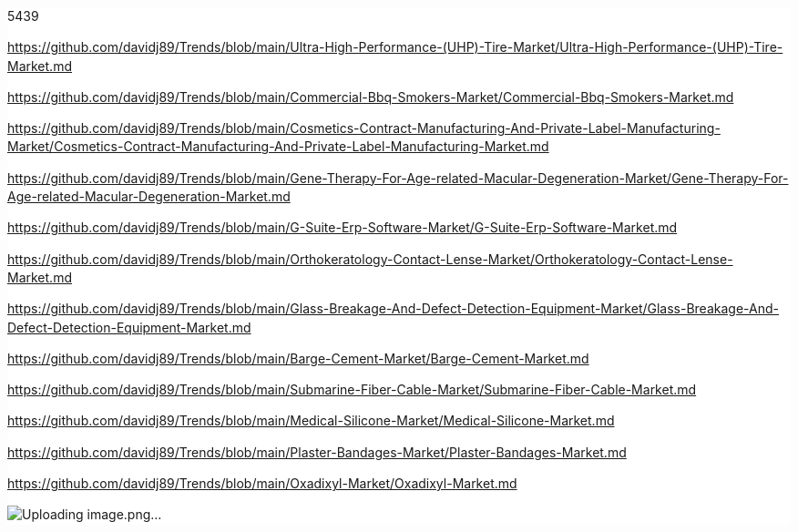 5439</p><p><a href="https://github.com/davidj89/Trends/blob/main/Ultra-High-Performance-(UHP)-Tire-Market/Ultra-High-Performance-(UHP)-Tire-Market.md">https://github.com/davidj89/Trends/blob/main/Ultra-High-Performance-(UHP)-Tire-Market/Ultra-High-Performance-(UHP)-Tire-Market.md</a></p><p><a href="https://github.com/davidj89/Trends/blob/main/Commercial-Bbq-Smokers-Market/Commercial-Bbq-Smokers-Market.md">https://github.com/davidj89/Trends/blob/main/Commercial-Bbq-Smokers-Market/Commercial-Bbq-Smokers-Market.md</a></p><p><a href="https://github.com/davidj89/Trends/blob/main/Cosmetics-Contract-Manufacturing-And-Private-Label-Manufacturing-Market/Cosmetics-Contract-Manufacturing-And-Private-Label-Manufacturing-Market.md">https://github.com/davidj89/Trends/blob/main/Cosmetics-Contract-Manufacturing-And-Private-Label-Manufacturing-Market/Cosmetics-Contract-Manufacturing-And-Private-Label-Manufacturing-Market.md</a></p><p><a href="https://github.com/davidj89/Trends/blob/main/Gene-Therapy-For-Age-related-Macular-Degeneration-Market/Gene-Therapy-For-Age-related-Macular-Degeneration-Market.md">https://github.com/davidj89/Trends/blob/main/Gene-Therapy-For-Age-related-Macular-Degeneration-Market/Gene-Therapy-For-Age-related-Macular-Degeneration-Market.md</a></p><p><a href="https://github.com/davidj89/Trends/blob/main/G-Suite-Erp-Software-Market/G-Suite-Erp-Software-Market.md">https://github.com/davidj89/Trends/blob/main/G-Suite-Erp-Software-Market/G-Suite-Erp-Software-Market.md</a></p><p><a href="https://github.com/davidj89/Trends/blob/main/Orthokeratology-Contact-Lense-Market/Orthokeratology-Contact-Lense-Market.md">https://github.com/davidj89/Trends/blob/main/Orthokeratology-Contact-Lense-Market/Orthokeratology-Contact-Lense-Market.md</a></p><p><a href="https://github.com/davidj89/Trends/blob/main/Glass-Breakage-And-Defect-Detection-Equipment-Market/Glass-Breakage-And-Defect-Detection-Equipment-Market.md">https://github.com/davidj89/Trends/blob/main/Glass-Breakage-And-Defect-Detection-Equipment-Market/Glass-Breakage-And-Defect-Detection-Equipment-Market.md</a></p><p><a href="https://github.com/davidj89/Trends/blob/main/Barge-Cement-Market/Barge-Cement-Market.md">https://github.com/davidj89/Trends/blob/main/Barge-Cement-Market/Barge-Cement-Market.md</a></p><p><a href="https://github.com/davidj89/Trends/blob/main/Submarine-Fiber-Cable-Market/Submarine-Fiber-Cable-Market.md">https://github.com/davidj89/Trends/blob/main/Submarine-Fiber-Cable-Market/Submarine-Fiber-Cable-Market.md</a></p><p><a href="https://github.com/davidj89/Trends/blob/main/Medical-Silicone-Market/Medical-Silicone-Market.md">https://github.com/davidj89/Trends/blob/main/Medical-Silicone-Market/Medical-Silicone-Market.md</a></p><p><a href="https://github.com/davidj89/Trends/blob/main/Plaster-Bandages-Market/Plaster-Bandages-Market.md">https://github.com/davidj89/Trends/blob/main/Plaster-Bandages-Market/Plaster-Bandages-Market.md</a></p><p><a href="https://github.com/davidj89/Trends/blob/main/Oxadixyl-Market/Oxadixyl-Market.md">https://github.com/davidj89/Trends/blob/main/Oxadixyl-Market/Oxadixyl-Market.md</a></p>
![Uploading image.png…]()
